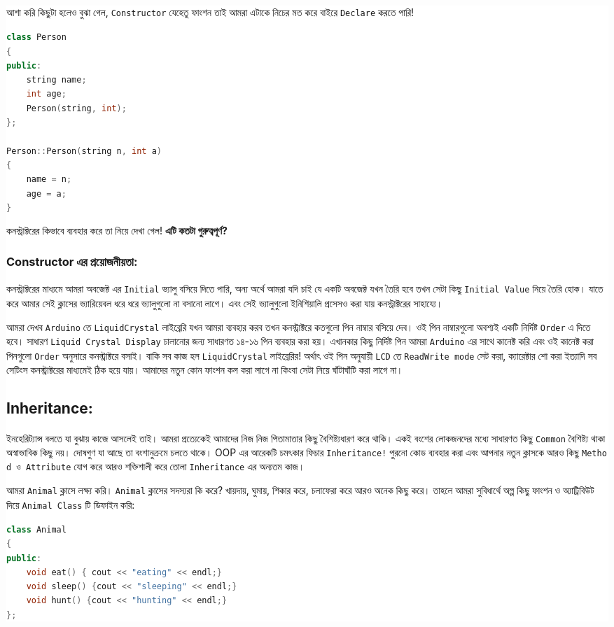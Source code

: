 আশা করি কিছুটা হলেও বুঝা গেল, `Constructor` যেহেতু ফাংশন তাই আমরা এটাকে নিচের মত করে বাইরে `Declare` করতে পারি!

```cpp
class Person
{
public:
    string name;
    int age;
    Person(string, int);
};

Person::Person(string n, int a)
{
    name = n;
    age = a;
}
```

কনস্ট্রাক্টরের কিভাবে ব্যবহার করে তা নিয়ে দেখা গেল! **এটি কতটা গুরুত্বপূর্ণ?**

### Constructor এর প্রয়োজনীয়তা:

কনস্ট্রাক্টরের মাধ্যমে আমরা অবজেক্ট এর `Initial` ভ্যালু বসিয়ে দিতে পারি, অন্য অর্থে আমরা যদি চাই যে একটি অবজেক্ট যখন তৈরি হবে তখন সেটা কিছু `Initial Value` নিয়ে তৈরি হোক। যাতে করে আমার সেই ক্লাসের ভ্যারিয়েবল ধরে ধরে ভ্যালুগুলো না বসানো লাগে। এবং সেই ভ্যালুগুলো ইনিশিয়ালি প্রসেসও করা যায় কনস্ট্রাক্টরের সাহায্যে।

আমরা দেখব `Arduino` তে `LiquidCrystal` লাইব্রেরি যখন আমরা ব্যবহার করব তখন কনস্ট্রাক্টরে কতগুলো পিন নাম্বার বসিয়ে দেব। ওই পিন নাম্বারগুলো অবশ্যই একটি নির্দিষ্ট `Order` এ দিতে হবে। সাধারণ `Liquid Crystal Display` চালানোর জন্য সাধারণত ১৪-১৬ পিন ব্যবহার করা হয়। এখানকার কিছু নির্দিষ্ট পিন আমরা `Arduino` এর সাথে কানেক্ট করি এবং ওই কানেক্ট করা পিনগুলো `Order` অনুসারে কনস্ট্রাক্টরে বসাই। বাকি সব কাজ হল `LiquidCrystal` লাইব্রেরির! অর্থাৎ ওই পিন অনুযায়ী `LCD` তে `ReadWrite mode` সেট করা, ক্যারেক্টার শো করা ইত্যাদি সব সেটিংস কনস্ট্রাক্টরের মাধ্যমেই ঠিক হয়ে যায়। আমাদের নতুন কোন ফাংশন কল করা লাগে না কিংবা সেটা নিয়ে ঘাঁটাঘাঁটি করা লাগে না।

## Inheritance:

ইনহেরিট্যান্স বলতে যা বুঝায় কাজে আসলেই তাই। আমরা প্রত্যেকেই আমাদের নিজ নিজ পিতামাতার কিছু বৈশিষ্ট্যধারণ করে থাকি। একই বংশের লোকজনদের মধ্যে সাধারণত কিছু `Common` বৈশিষ্ট্য থাকা অস্বাভাবিক কিছু নয়। দোষগুণ যা আছে তা বংশানুক্রমে চলতে থাকে। OOP এর আরেকটি চমৎকার ফিচার `Inheritance!` পুরনো কোড ব্যবহার করা এবং আপনার নতুন ক্লাসকে আরও কিছু `Method ও Attribute` যোগ করে আরও শক্তিশালী করে তোলা `Inheritance` এর অন্যতম কাজ।

আমরা `Animal` ক্লাসে লক্ষ্য করি। `Animal` ক্লাসের সদস্যরা কি করে? খায়দায়, ঘুমায়, শিকার করে, চলাফেরা করে আরও অনেক কিছু করে। তাহলে আমরা সুবিধার্থে অল্প কিছু ফাংশন ও অ্যাট্রিবিউট দিয়ে `Animal Class` টি ডিফাইন করি:

```cpp
class Animal
{
public:
    void eat() { cout << "eating" << endl;}
    void sleep() {cout << "sleeping" << endl;}
    void hunt() {cout << "hunting" << endl;}
};
```

